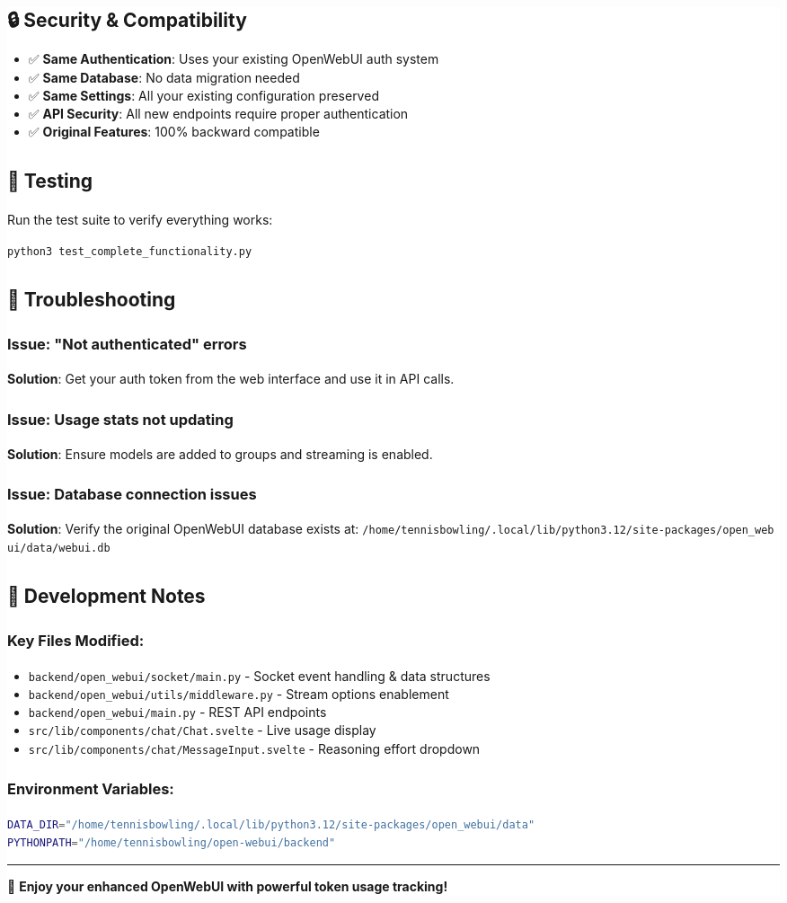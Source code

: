 ## 🔒 Security & Compatibility

- ✅ **Same Authentication**: Uses your existing OpenWebUI auth system
- ✅ **Same Database**: No data migration needed
- ✅ **Same Settings**: All your existing configuration preserved  
- ✅ **API Security**: All new endpoints require proper authentication
- ✅ **Original Features**: 100% backward compatible

## 🧪 Testing

Run the test suite to verify everything works:

```bash
python3 test_complete_functionality.py
```

## 🚨 Troubleshooting

### Issue: "Not authenticated" errors
**Solution**: Get your auth token from the web interface and use it in API calls.

### Issue: Usage stats not updating
**Solution**: Ensure models are added to groups and streaming is enabled.

### Issue: Database connection issues  
**Solution**: Verify the original OpenWebUI database exists at:
`/home/tennisbowling/.local/lib/python3.12/site-packages/open_webui/data/webui.db`

## 📝 Development Notes

### Key Files Modified:
- `backend/open_webui/socket/main.py` - Socket event handling & data structures
- `backend/open_webui/utils/middleware.py` - Stream options enablement  
- `backend/open_webui/main.py` - REST API endpoints
- `src/lib/components/chat/Chat.svelte` - Live usage display
- `src/lib/components/chat/MessageInput.svelte` - Reasoning effort dropdown

### Environment Variables:
```bash
DATA_DIR="/home/tennisbowling/.local/lib/python3.12/site-packages/open_webui/data"
PYTHONPATH="/home/tennisbowling/open-webui/backend" 
```

---

🎉 **Enjoy your enhanced OpenWebUI with powerful token usage tracking!**